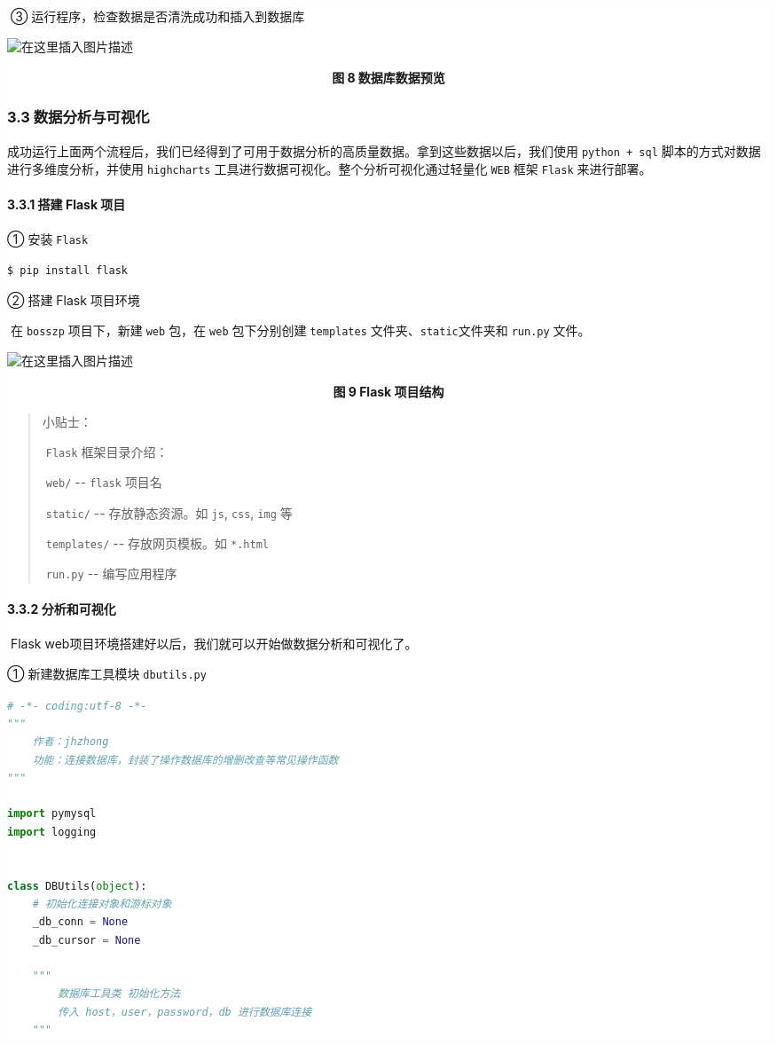 ​		③ 运行程序，检查数据是否清洗成功和插入到数据库

![在这里插入图片描述](https://img-blog.csdnimg.cn/20210112170559410.png?x-oss-process=image/watermark,type_ZmFuZ3poZW5naGVpdGk,shadow_10,text_aHR0cHM6Ly9ibG9nLmNzZG4ubmV0L2dtZXRidGdia2k=,size_16,color_FFFFFF,t_70#pic_center)


<center><b>图 8 数据库数据预览</b></center>

### 3.3 数据分析与可视化

​		成功运行上面两个流程后，我们已经得到了可用于数据分析的高质量数据。拿到这些数据以后，我们使用 `python + sql` 脚本的方式对数据进行多维度分析，并使用 `highcharts` 工具进行数据可视化。整个分析可视化通过轻量化 `WEB` 框架 `Flask` 来进行部署。

#### 3.3.1 搭建 Flask 项目

① 安装 `Flask` 

```cmd
$ pip install flask
```



② 搭建 Flask 项目环境

​		在 `bosszp` 项目下，新建 `web` 包，在 `web` 包下分别创建 `templates` 文件夹、`static`文件夹和 `run.py` 文件。

![在这里插入图片描述](https://img-blog.csdnimg.cn/20210112170616877.png?x-oss-process=image/watermark,type_ZmFuZ3poZW5naGVpdGk,shadow_10,text_aHR0cHM6Ly9ibG9nLmNzZG4ubmV0L2dtZXRidGdia2k=,size_16,color_FFFFFF,t_70#pic_center)


<center><b>图 9 Flask 项目结构</b></center>

> 小贴士：
>
> ​	`Flask` 框架目录介绍：
>
> ​	`web/`  -- `flask` 项目名
>
> ​			`static/`   -- 存放静态资源。如 `js`, `css`, `img` 等
>
> ​			`templates/`  -- 存放网页模板。如 `*.html`
>
> ​			`run.py`  -- 编写应用程序

#### 3.3.2 分析和可视化

​		Flask web项目环境搭建好以后，我们就可以开始做数据分析和可视化了。

① 新建数据库工具模块 `dbutils.py`

```python
# -*- coding:utf-8 -*-
"""
    作者：jhzhong
    功能：连接数据库，封装了操作数据库的增删改查等常见操作函数
"""

import pymysql
import logging


class DBUtils(object):
    # 初始化连接对象和游标对象
    _db_conn = None
    _db_cursor = None

    """
        数据库工具类 初始化方法
        传入 host，user，password，db 进行数据库连接
    """

```